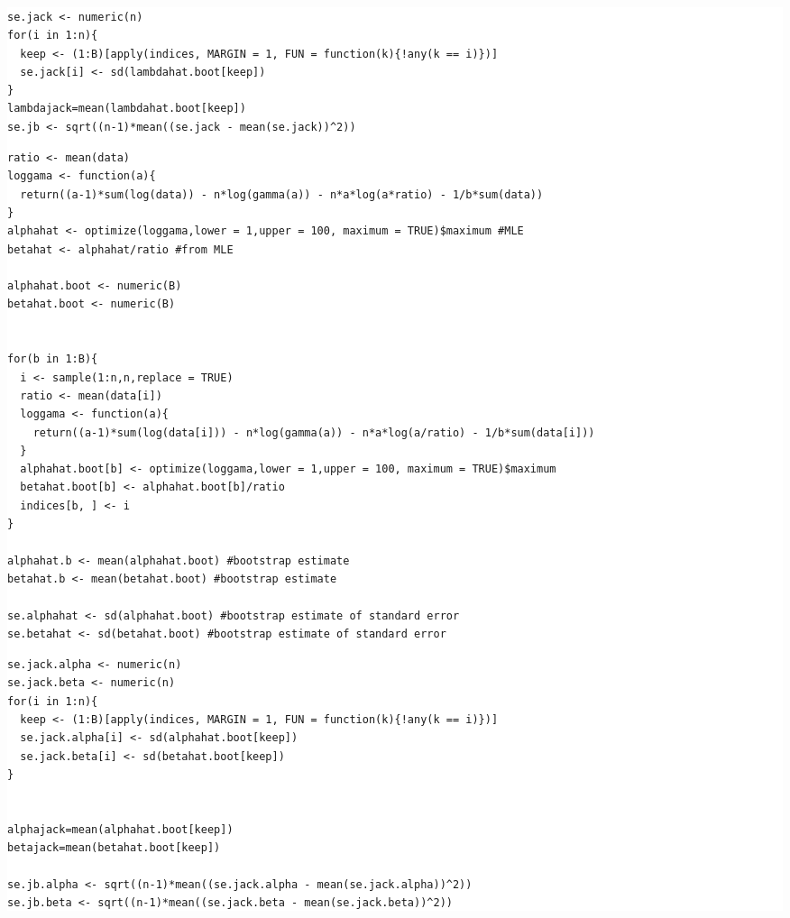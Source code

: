 ```{r,echo = FALSE,message=FALSE}
se.jack <- numeric(n)
for(i in 1:n){
  keep <- (1:B)[apply(indices, MARGIN = 1, FUN = function(k){!any(k == i)})]
  se.jack[i] <- sd(lambdahat.boot[keep])
}
lambdajack=mean(lambdahat.boot[keep])
se.jb <- sqrt((n-1)*mean((se.jack - mean(se.jack))^2))

```


```{r,echo = FALSE,message=FALSE}
ratio <- mean(data)
loggama <- function(a){
  return((a-1)*sum(log(data)) - n*log(gamma(a)) - n*a*log(a*ratio) - 1/b*sum(data))
}
alphahat <- optimize(loggama,lower = 1,upper = 100, maximum = TRUE)$maximum #MLE
betahat <- alphahat/ratio #from MLE

alphahat.boot <- numeric(B)
betahat.boot <- numeric(B)


for(b in 1:B){
  i <- sample(1:n,n,replace = TRUE)
  ratio <- mean(data[i])
  loggama <- function(a){
    return((a-1)*sum(log(data[i])) - n*log(gamma(a)) - n*a*log(a/ratio) - 1/b*sum(data[i]))
  }
  alphahat.boot[b] <- optimize(loggama,lower = 1,upper = 100, maximum = TRUE)$maximum
  betahat.boot[b] <- alphahat.boot[b]/ratio
  indices[b, ] <- i
}

alphahat.b <- mean(alphahat.boot) #bootstrap estimate
betahat.b <- mean(betahat.boot) #bootstrap estimate

se.alphahat <- sd(alphahat.boot) #bootstrap estimate of standard error
se.betahat <- sd(betahat.boot) #bootstrap estimate of standard error

```

```{r,echo = FALSE,message=FALSE}
se.jack.alpha <- numeric(n)
se.jack.beta <- numeric(n)
for(i in 1:n){
  keep <- (1:B)[apply(indices, MARGIN = 1, FUN = function(k){!any(k == i)})]
  se.jack.alpha[i] <- sd(alphahat.boot[keep])
  se.jack.beta[i] <- sd(betahat.boot[keep])
}


alphajack=mean(alphahat.boot[keep])
betajack=mean(betahat.boot[keep])

se.jb.alpha <- sqrt((n-1)*mean((se.jack.alpha - mean(se.jack.alpha))^2))
se.jb.beta <- sqrt((n-1)*mean((se.jack.beta - mean(se.jack.beta))^2))
```
